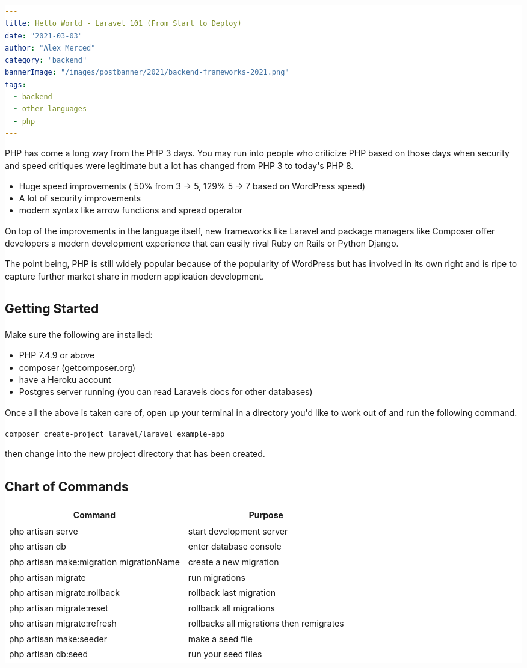```yaml
---
title: Hello World - Laravel 101 (From Start to Deploy)
date: "2021-03-03"
author: "Alex Merced"
category: "backend"
bannerImage: "/images/postbanner/2021/backend-frameworks-2021.png"
tags:
  - backend
  - other languages
  - php
---
```


PHP has come a long way from the PHP 3 days. You may run into people who criticize PHP based on those days when security and speed critiques were legitimate but a lot has changed from PHP 3 to today's PHP 8.

- Huge speed improvements ( 50% from 3 -> 5, 129% 5 -> 7 based on WordPress speed)
- A lot of security improvements
- modern syntax like arrow functions and spread operator

On top of the improvements in the language itself, new frameworks like Laravel and package managers like Composer offer developers a modern development experience that can easily rival Ruby on Rails or Python Django.

The point being, PHP is still widely popular because of the popularity of WordPress but has involved in its own right and is ripe to capture further market share in modern application development.

## Getting Started

Make sure the following are installed:

- PHP 7.4.9 or above
- composer (getcomposer.org)
- have a Heroku account
- Postgres server running (you can read Laravels docs for other databases)

Once all the above is taken care of, open up your terminal in a directory you'd like to work out of and run the following command.

```
composer create-project laravel/laravel example-app

```

then change into the new project directory that has been created.

## Chart of Commands

| Command                                    | Purpose                                  |
| ------------------------------------------ | ---------------------------------------- |
| php artisan serve                          | start development server                 |
| php artisan db                             | enter database console                   |
| php artisan make:migration migrationName   | create a new migration                   |
| php artisan migrate                        | run migrations                           |
| php artisan migrate:rollback               | rollback last migration                  |
| php artisan migrate:reset                  | rollback all migrations                  |
| php artisan migrate:refresh                | rollbacks all migrations then remigrates |
| php artisan make:seeder                    | make a seed file                         |
| php artisan db:seed                        | run your seed files                      |